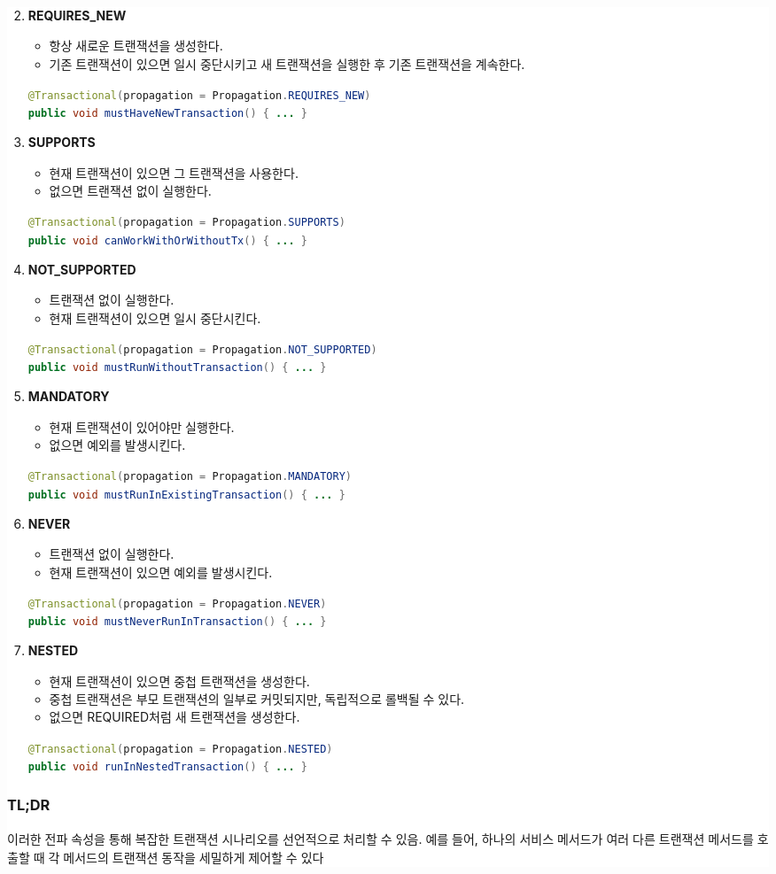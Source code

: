 2. **REQUIRES_NEW**
    
    - 항상 새로운 트랜잭션을 생성한다.
    - 기존 트랜잭션이 있으면 일시 중단시키고 새 트랜잭션을 실행한 후 기존 트랜잭션을 계속한다.
    
    ```java
    @Transactional(propagation = Propagation.REQUIRES_NEW)
    public void mustHaveNewTransaction() { ... }
    ```
    
3. **SUPPORTS**
    
    - 현재 트랜잭션이 있으면 그 트랜잭션을 사용한다.
    - 없으면 트랜잭션 없이 실행한다.
    
    ```java
    @Transactional(propagation = Propagation.SUPPORTS)
    public void canWorkWithOrWithoutTx() { ... }
    ```
    
4. **NOT_SUPPORTED**
    
    - 트랜잭션 없이 실행한다.
    - 현재 트랜잭션이 있으면 일시 중단시킨다.
    
    ```java
    @Transactional(propagation = Propagation.NOT_SUPPORTED)
    public void mustRunWithoutTransaction() { ... }
    ```
    
5. **MANDATORY**
    
    - 현재 트랜잭션이 있어야만 실행한다.
    - 없으면 예외를 발생시킨다.
    
    ```java
    @Transactional(propagation = Propagation.MANDATORY)
    public void mustRunInExistingTransaction() { ... }
    ```
    
6. **NEVER**
    
    - 트랜잭션 없이 실행한다.
    - 현재 트랜잭션이 있으면 예외를 발생시킨다.
    
    ```java
    @Transactional(propagation = Propagation.NEVER)
    public void mustNeverRunInTransaction() { ... }
    ```
    
7. **NESTED**
    
    - 현재 트랜잭션이 있으면 중첩 트랜잭션을 생성한다.
    - 중첩 트랜잭션은 부모 트랜잭션의 일부로 커밋되지만, 독립적으로 롤백될 수 있다.
    - 없으면 REQUIRED처럼 새 트랜잭션을 생성한다.
    
    ```java
    @Transactional(propagation = Propagation.NESTED)
    public void runInNestedTransaction() { ... }
    ```
    
### TL;DR
이러한 전파 속성을 통해 복잡한 트랜잭션 시나리오를 선언적으로 처리할 수 있음. 예를 들어, 하나의 서비스 메서드가 여러 다른 트랜잭션 메서드를 호출할 때 각 메서드의 트랜잭션 동작을 세밀하게 제어할 수 있다
